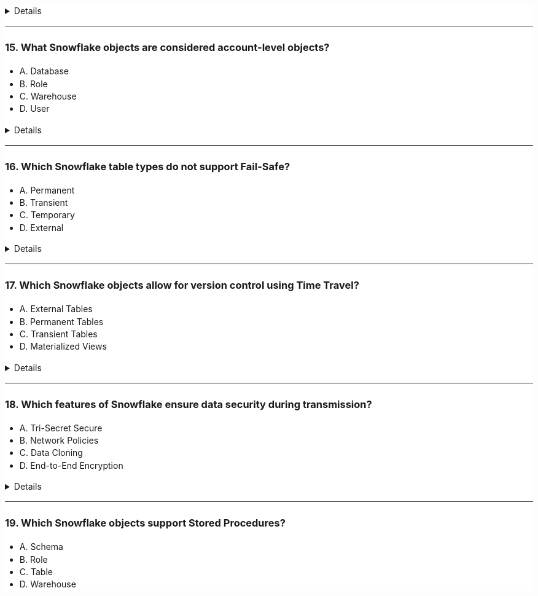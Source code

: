<details></details>

---

### 15. What Snowflake objects are considered account-level objects?  
- A. Database  
- B. Role  
- C. Warehouse  
- D. User  

<details></details>

---

### 16. Which Snowflake table types do **not** support Fail-Safe?  
- A. Permanent  
- B. Transient  
- C. Temporary  
- D. External  

<details></details>

---

### 17. Which Snowflake objects allow for version control using Time Travel?  
- A. External Tables  
- B. Permanent Tables  
- C. Transient Tables  
- D. Materialized Views  

<details></details>

---

### 18. Which features of Snowflake ensure data security during transmission?  
- A. Tri-Secret Secure  
- B. Network Policies  
- C. Data Cloning  
- D. End-to-End Encryption  

<details></details>

---

### 19. Which Snowflake objects support Stored Procedures?  
- A. Schema  
- B. Role  
- C. Table  
- D. Warehouse  
